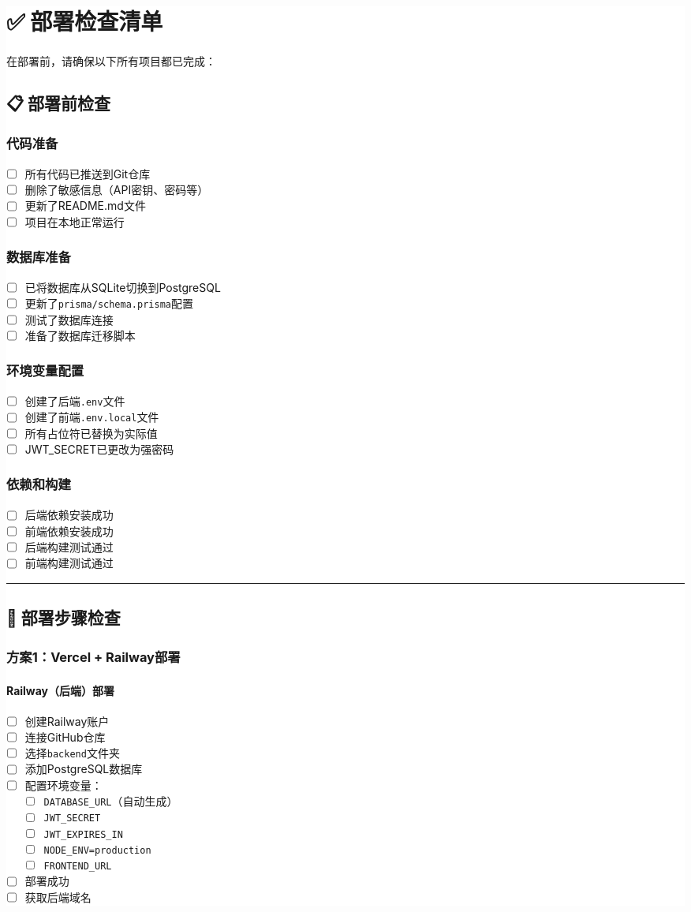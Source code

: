 # ✅ 部署检查清单

在部署前，请确保以下所有项目都已完成：

## 📋 部署前检查

### 代码准备
- [ ] 所有代码已推送到Git仓库
- [ ] 删除了敏感信息（API密钥、密码等）
- [ ] 更新了README.md文件
- [ ] 项目在本地正常运行

### 数据库准备
- [ ] 已将数据库从SQLite切换到PostgreSQL
- [ ] 更新了`prisma/schema.prisma`配置
- [ ] 测试了数据库连接
- [ ] 准备了数据库迁移脚本

### 环境变量配置
- [ ] 创建了后端`.env`文件
- [ ] 创建了前端`.env.local`文件
- [ ] 所有占位符已替换为实际值
- [ ] JWT_SECRET已更改为强密码

### 依赖和构建
- [ ] 后端依赖安装成功
- [ ] 前端依赖安装成功
- [ ] 后端构建测试通过
- [ ] 前端构建测试通过

---

## 🚀 部署步骤检查

### 方案1：Vercel + Railway部署

#### Railway（后端）部署
- [ ] 创建Railway账户
- [ ] 连接GitHub仓库
- [ ] 选择`backend`文件夹
- [ ] 添加PostgreSQL数据库
- [ ] 配置环境变量：
  - [ ] `DATABASE_URL`（自动生成）
  - [ ] `JWT_SECRET`
  - [ ] `JWT_EXPIRES_IN`
  - [ ] `NODE_ENV=production`
  - [ ] `FRONTEND_URL`
- [ ] 部署成功
- [ ] 获取后端域名
